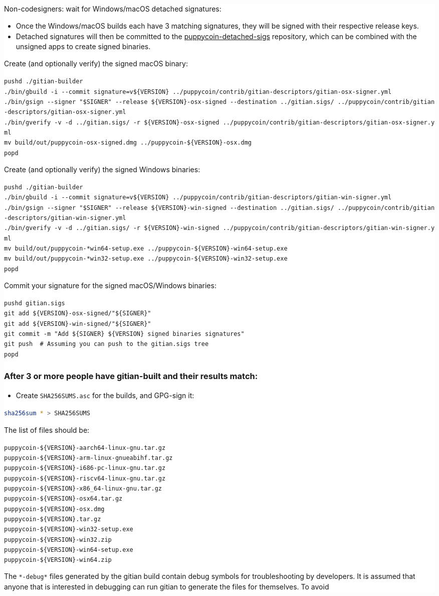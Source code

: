 Non-codesigners: wait for Windows/macOS detached signatures:

- Once the Windows/macOS builds each have 3 matching signatures, they will be signed with their respective release keys.
- Detached signatures will then be committed to the [puppycoin-detached-sigs](https://github.com/puppycoin-Project/puppycoin-detached-sigs) repository, which can be combined with the unsigned apps to create signed binaries.

Create (and optionally verify) the signed macOS binary:

    pushd ./gitian-builder
    ./bin/gbuild -i --commit signature=v${VERSION} ../puppycoin/contrib/gitian-descriptors/gitian-osx-signer.yml
    ./bin/gsign --signer "$SIGNER" --release ${VERSION}-osx-signed --destination ../gitian.sigs/ ../puppycoin/contrib/gitian-descriptors/gitian-osx-signer.yml
    ./bin/gverify -v -d ../gitian.sigs/ -r ${VERSION}-osx-signed ../puppycoin/contrib/gitian-descriptors/gitian-osx-signer.yml
    mv build/out/puppycoin-osx-signed.dmg ../puppycoin-${VERSION}-osx.dmg
    popd

Create (and optionally verify) the signed Windows binaries:

    pushd ./gitian-builder
    ./bin/gbuild -i --commit signature=v${VERSION} ../puppycoin/contrib/gitian-descriptors/gitian-win-signer.yml
    ./bin/gsign --signer "$SIGNER" --release ${VERSION}-win-signed --destination ../gitian.sigs/ ../puppycoin/contrib/gitian-descriptors/gitian-win-signer.yml
    ./bin/gverify -v -d ../gitian.sigs/ -r ${VERSION}-win-signed ../puppycoin/contrib/gitian-descriptors/gitian-win-signer.yml
    mv build/out/puppycoin-*win64-setup.exe ../puppycoin-${VERSION}-win64-setup.exe
    mv build/out/puppycoin-*win32-setup.exe ../puppycoin-${VERSION}-win32-setup.exe
    popd

Commit your signature for the signed macOS/Windows binaries:

    pushd gitian.sigs
    git add ${VERSION}-osx-signed/"${SIGNER}"
    git add ${VERSION}-win-signed/"${SIGNER}"
    git commit -m "Add ${SIGNER} ${VERSION} signed binaries signatures"
    git push  # Assuming you can push to the gitian.sigs tree
    popd

### After 3 or more people have gitian-built and their results match:

- Create `SHA256SUMS.asc` for the builds, and GPG-sign it:

```bash
sha256sum * > SHA256SUMS
```

The list of files should be:
```
puppycoin-${VERSION}-aarch64-linux-gnu.tar.gz
puppycoin-${VERSION}-arm-linux-gnueabihf.tar.gz
puppycoin-${VERSION}-i686-pc-linux-gnu.tar.gz
puppycoin-${VERSION}-riscv64-linux-gnu.tar.gz
puppycoin-${VERSION}-x86_64-linux-gnu.tar.gz
puppycoin-${VERSION}-osx64.tar.gz
puppycoin-${VERSION}-osx.dmg
puppycoin-${VERSION}.tar.gz
puppycoin-${VERSION}-win32-setup.exe
puppycoin-${VERSION}-win32.zip
puppycoin-${VERSION}-win64-setup.exe
puppycoin-${VERSION}-win64.zip
```
The `*-debug*` files generated by the gitian build contain debug symbols
for troubleshooting by developers. It is assumed that anyone that is interested
in debugging can run gitian to generate the files for themselves. To avoid
